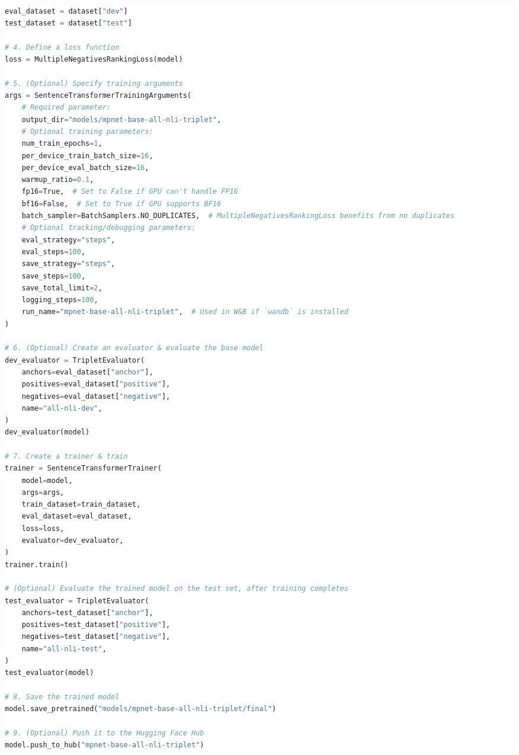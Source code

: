 ```python
eval_dataset = dataset["dev"]
test_dataset = dataset["test"]

# 4. Define a loss function
loss = MultipleNegativesRankingLoss(model)

# 5. (Optional) Specify training arguments
args = SentenceTransformerTrainingArguments(
    # Required parameter:
    output_dir="models/mpnet-base-all-nli-triplet",
    # Optional training parameters:
    num_train_epochs=1,
    per_device_train_batch_size=16,
    per_device_eval_batch_size=16,
    warmup_ratio=0.1,
    fp16=True,  # Set to False if GPU can't handle FP16
    bf16=False,  # Set to True if GPU supports BF16
    batch_sampler=BatchSamplers.NO_DUPLICATES,  # MultipleNegativesRankingLoss benefits from no duplicates
    # Optional tracking/debugging parameters:
    eval_strategy="steps",
    eval_steps=100,
    save_strategy="steps",
    save_steps=100,
    save_total_limit=2,
    logging_steps=100,
    run_name="mpnet-base-all-nli-triplet",  # Used in W&B if `wandb` is installed
)

# 6. (Optional) Create an evaluator & evaluate the base model
dev_evaluator = TripletEvaluator(
    anchors=eval_dataset["anchor"],
    positives=eval_dataset["positive"],
    negatives=eval_dataset["negative"],
    name="all-nli-dev",
)
dev_evaluator(model)

# 7. Create a trainer & train
trainer = SentenceTransformerTrainer(
    model=model,
    args=args,
    train_dataset=train_dataset,
    eval_dataset=eval_dataset,
    loss=loss,
    evaluator=dev_evaluator,
)
trainer.train()

# (Optional) Evaluate the trained model on the test set, after training completes
test_evaluator = TripletEvaluator(
    anchors=test_dataset["anchor"],
    positives=test_dataset["positive"],
    negatives=test_dataset["negative"],
    name="all-nli-test",
)
test_evaluator(model)

# 8. Save the trained model
model.save_pretrained("models/mpnet-base-all-nli-triplet/final")

# 9. (Optional) Push it to the Hugging Face Hub
model.push_to_hub("mpnet-base-all-nli-triplet")
```